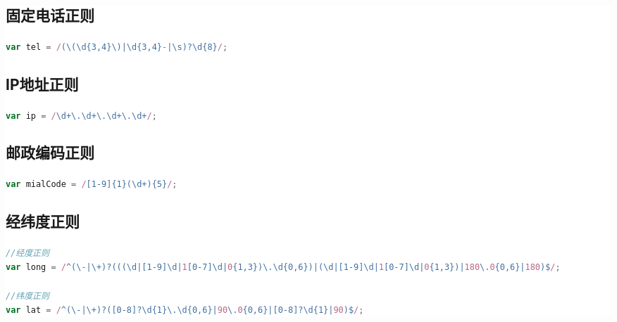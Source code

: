 ## 固定电话正则
``` javascript
var tel = /(\(\d{3,4}\)|\d{3,4}-|\s)?\d{8}/;
```

## IP地址正则
``` javascript
var ip = /\d+\.\d+\.\d+\.\d+/;
```

## 邮政编码正则
``` javascript
var mialCode = /[1-9]{1}(\d+){5}/;
```

## 经纬度正则
``` javascript
//经度正则
var long = /^(\-|\+)?(((\d|[1-9]\d|1[0-7]\d|0{1,3})\.\d{0,6})|(\d|[1-9]\d|1[0-7]\d|0{1,3})|180\.0{0,6}|180)$/;

//纬度正则
var lat = /^(\-|\+)?([0-8]?\d{1}\.\d{0,6}|90\.0{0,6}|[0-8]?\d{1}|90)$/;
```